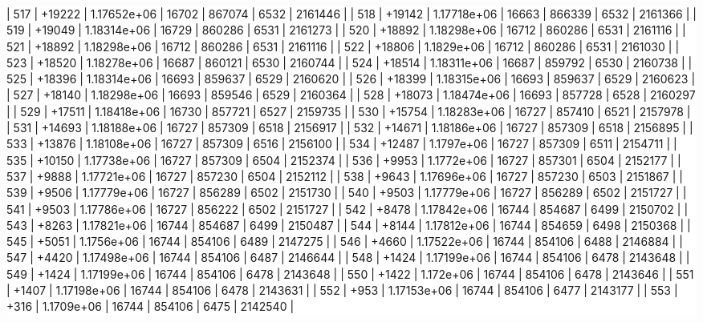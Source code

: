 | 517 | +19222 |      1.17652e+06 |      16702 |      867074 |     6532 | 2161446 |
| 518 | +19142 |      1.17718e+06 |      16663 |      866339 |     6532 | 2161366 |
| 519 | +19049 |      1.18314e+06 |      16729 |      860286 |     6531 | 2161273 |
| 520 | +18892 |      1.18298e+06 |      16712 |      860286 |     6531 | 2161116 |
| 521 | +18892 |      1.18298e+06 |      16712 |      860286 |     6531 | 2161116 |
| 522 | +18806 |      1.1829e+06  |      16712 |      860286 |     6531 | 2161030 |
| 523 | +18520 |      1.18278e+06 |      16687 |      860121 |     6530 | 2160744 |
| 524 | +18514 |      1.18311e+06 |      16687 |      859792 |     6530 | 2160738 |
| 525 | +18396 |      1.18314e+06 |      16693 |      859637 |     6529 | 2160620 |
| 526 | +18399 |      1.18315e+06 |      16693 |      859637 |     6529 | 2160623 |
| 527 | +18140 |      1.18298e+06 |      16693 |      859546 |     6529 | 2160364 |
| 528 | +18073 |      1.18474e+06 |      16693 |      857728 |     6528 | 2160297 |
| 529 | +17511 |      1.18418e+06 |      16730 |      857721 |     6527 | 2159735 |
| 530 | +15754 |      1.18283e+06 |      16727 |      857410 |     6521 | 2157978 |
| 531 | +14693 |      1.18188e+06 |      16727 |      857309 |     6518 | 2156917 |
| 532 | +14671 |      1.18186e+06 |      16727 |      857309 |     6518 | 2156895 |
| 533 | +13876 |      1.18108e+06 |      16727 |      857309 |     6516 | 2156100 |
| 534 | +12487 |      1.1797e+06  |      16727 |      857309 |     6511 | 2154711 |
| 535 | +10150 |      1.17738e+06 |      16727 |      857309 |     6504 | 2152374 |
| 536 |  +9953 |      1.1772e+06  |      16727 |      857301 |     6504 | 2152177 |
| 537 |  +9888 |      1.17721e+06 |      16727 |      857230 |     6504 | 2152112 |
| 538 |  +9643 |      1.17696e+06 |      16727 |      857230 |     6503 | 2151867 |
| 539 |  +9506 |      1.17779e+06 |      16727 |      856289 |     6502 | 2151730 |
| 540 |  +9503 |      1.17779e+06 |      16727 |      856289 |     6502 | 2151727 |
| 541 |  +9503 |      1.17786e+06 |      16727 |      856222 |     6502 | 2151727 |
| 542 |  +8478 |      1.17842e+06 |      16744 |      854687 |     6499 | 2150702 |
| 543 |  +8263 |      1.17821e+06 |      16744 |      854687 |     6499 | 2150487 |
| 544 |  +8144 |      1.17812e+06 |      16744 |      854659 |     6498 | 2150368 |
| 545 |  +5051 |      1.1756e+06  |      16744 |      854106 |     6489 | 2147275 |
| 546 |  +4660 |      1.17522e+06 |      16744 |      854106 |     6488 | 2146884 |
| 547 |  +4420 |      1.17498e+06 |      16744 |      854106 |     6487 | 2146644 |
| 548 |  +1424 |      1.17199e+06 |      16744 |      854106 |     6478 | 2143648 |
| 549 |  +1424 |      1.17199e+06 |      16744 |      854106 |     6478 | 2143648 |
| 550 |  +1422 |      1.172e+06   |      16744 |      854106 |     6478 | 2143646 |
| 551 |  +1407 |      1.17198e+06 |      16744 |      854106 |     6478 | 2143631 |
| 552 |   +953 |      1.17153e+06 |      16744 |      854106 |     6477 | 2143177 |
| 553 |   +316 |      1.1709e+06  |      16744 |      854106 |     6475 | 2142540 |
